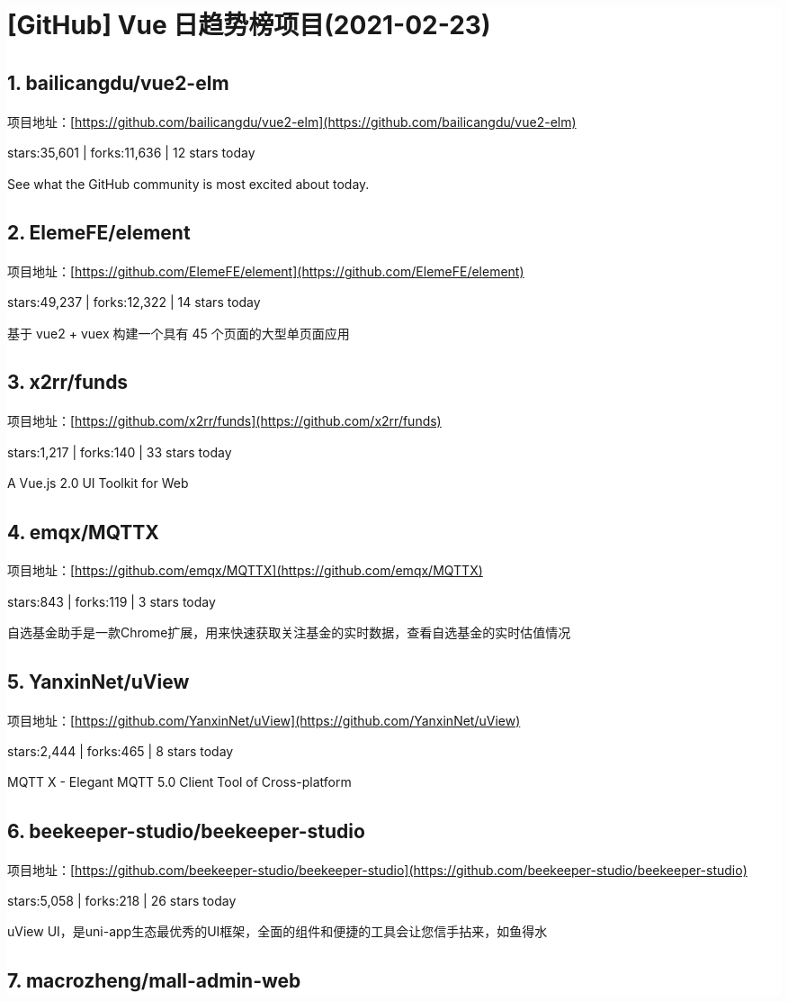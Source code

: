 # [GitHub] Vue 日趋势榜项目(2021-02-23)

## 1. bailicangdu/vue2-elm 

项目地址：[https://github.com/bailicangdu/vue2-elm](https://github.com/bailicangdu/vue2-elm)

stars:35,601 | forks:11,636 | 12 stars today 

See what the GitHub community is most excited about today.

## 2. ElemeFE/element 

项目地址：[https://github.com/ElemeFE/element](https://github.com/ElemeFE/element)

stars:49,237 | forks:12,322 | 14 stars today 

基于 vue2 + vuex 构建一个具有 45 个页面的大型单页面应用

## 3. x2rr/funds 

项目地址：[https://github.com/x2rr/funds](https://github.com/x2rr/funds)

stars:1,217 | forks:140 | 33 stars today 

A Vue.js 2.0 UI Toolkit for Web

## 4. emqx/MQTTX 

项目地址：[https://github.com/emqx/MQTTX](https://github.com/emqx/MQTTX)

stars:843 | forks:119 | 3 stars today 

自选基金助手是一款Chrome扩展，用来快速获取关注基金的实时数据，查看自选基金的实时估值情况

## 5. YanxinNet/uView 

项目地址：[https://github.com/YanxinNet/uView](https://github.com/YanxinNet/uView)

stars:2,444 | forks:465 | 8 stars today 

MQTT X - Elegant MQTT 5.0 Client Tool of Cross-platform

## 6. beekeeper-studio/beekeeper-studio 

项目地址：[https://github.com/beekeeper-studio/beekeeper-studio](https://github.com/beekeeper-studio/beekeeper-studio)

stars:5,058 | forks:218 | 26 stars today 

uView UI，是uni-app生态最优秀的UI框架，全面的组件和便捷的工具会让您信手拈来，如鱼得水

## 7. macrozheng/mall-admin-web 
